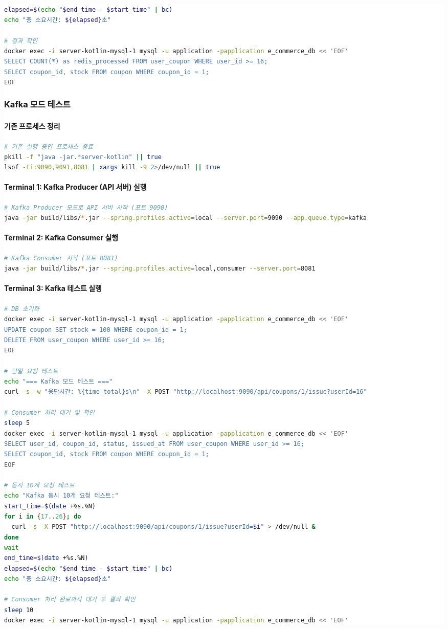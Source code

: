 ```bash
elapsed=$(echo "$end_time - $start_time" | bc)
echo "총 소요시간: ${elapsed}초"

# 결과 확인
docker exec -i server-kotlin-mysql-1 mysql -u application -papplication e_commerce_db << 'EOF'
SELECT COUNT(*) as redis_processed FROM user_coupon WHERE user_id >= 16;
SELECT coupon_id, stock FROM coupon WHERE coupon_id = 1;
EOF
```

### Kafka 모드 테스트

#### 기존 프로세스 정리
```bash
# 기존 실행 중인 프로세스 종료
pkill -f "java -jar.*server-kotlin" || true
lsof -ti:9090,9091,8081 | xargs kill -9 2>/dev/null || true
```

#### Terminal 1: Kafka Producer (API 서버) 실행
```bash
# Kafka Producer 모드로 API 서버 시작 (포트 9090)
java -jar build/libs/*.jar --spring.profiles.active=local --server.port=9090 --app.queue.type=kafka
```

#### Terminal 2: Kafka Consumer 실행
```bash
# Kafka Consumer 시작 (포트 8081)
java -jar build/libs/*.jar --spring.profiles.active=local,consumer --server.port=8081
```

#### Terminal 3: Kafka 테스트 실행
```bash
# DB 초기화
docker exec -i server-kotlin-mysql-1 mysql -u application -papplication e_commerce_db << 'EOF'
UPDATE coupon SET stock = 100 WHERE coupon_id = 1;
DELETE FROM user_coupon WHERE user_id >= 16;
EOF

# 단일 요청 테스트
echo "=== Kafka 모드 테스트 ==="
curl -s -w "응답시간: %{time_total}s\n" -X POST "http://localhost:9090/api/coupons/1/issue?userId=16"

# Consumer 처리 대기 및 확인
sleep 5
docker exec -i server-kotlin-mysql-1 mysql -u application -papplication e_commerce_db << 'EOF'
SELECT user_id, coupon_id, status, issued_at FROM user_coupon WHERE user_id >= 16;
SELECT coupon_id, stock FROM coupon WHERE coupon_id = 1;
EOF

# 동시 10개 요청 테스트
echo "Kafka 동시 10개 요청 테스트:"
start_time=$(date +%s.%N)
for i in {17..26}; do
  curl -s -X POST "http://localhost:9090/api/coupons/1/issue?userId=$i" > /dev/null &
done
wait
end_time=$(date +%s.%N)
elapsed=$(echo "$end_time - $start_time" | bc)
echo "총 소요시간: ${elapsed}초"

# Consumer 처리 완료까지 대기 후 결과 확인
sleep 10
docker exec -i server-kotlin-mysql-1 mysql -u application -papplication e_commerce_db << 'EOF'
```